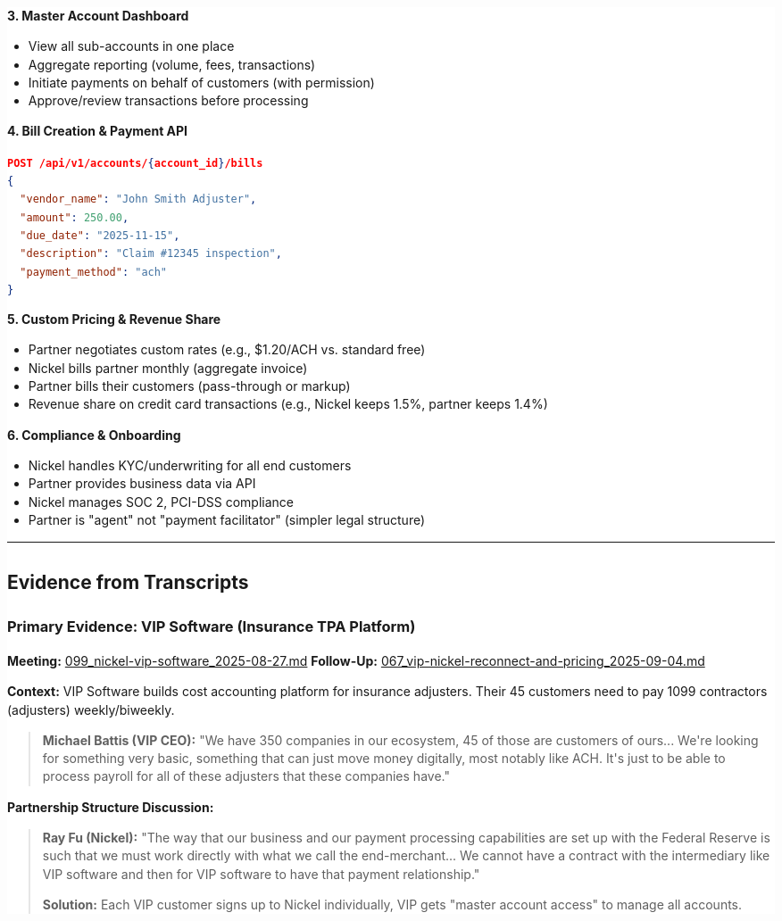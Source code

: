 **3. Master Account Dashboard**
- View all sub-accounts in one place
- Aggregate reporting (volume, fees, transactions)
- Initiate payments on behalf of customers (with permission)
- Approve/review transactions before processing

**4. Bill Creation & Payment API**
```json
POST /api/v1/accounts/{account_id}/bills
{
  "vendor_name": "John Smith Adjuster",
  "amount": 250.00,
  "due_date": "2025-11-15",
  "description": "Claim #12345 inspection",
  "payment_method": "ach"
}
```

**5. Custom Pricing & Revenue Share**
- Partner negotiates custom rates (e.g., $1.20/ACH vs. standard free)
- Nickel bills partner monthly (aggregate invoice)
- Partner bills their customers (pass-through or markup)
- Revenue share on credit card transactions (e.g., Nickel keeps 1.5%, partner keeps 1.4%)

**6. Compliance & Onboarding**
- Nickel handles KYC/underwriting for all end customers
- Partner provides business data via API
- Nickel manages SOC 2, PCI-DSS compliance
- Partner is "agent" not "payment facilitator" (simpler legal structure)

---

## Evidence from Transcripts

### Primary Evidence: VIP Software (Insurance TPA Platform)

**Meeting:** [099_nickel-vip-software_2025-08-27.md](../../meetings_md/099_nickel-vip-software_2025-08-27.md)
**Follow-Up:** [067_vip-nickel-reconnect-and-pricing_2025-09-04.md](../../meetings_md/067_vip-nickel-reconnect-and-pricing_2025-09-04.md)

**Context:** VIP Software builds cost accounting platform for insurance adjusters. Their 45 customers need to pay 1099 contractors (adjusters) weekly/biweekly.

> **Michael Battis (VIP CEO):** "We have 350 companies in our ecosystem, 45 of those are customers of ours... We're looking for something very basic, something that can just move money digitally, most notably like ACH. It's just to be able to process payroll for all of these adjusters that these companies have."

**Partnership Structure Discussion:**

> **Ray Fu (Nickel):** "The way that our business and our payment processing capabilities are set up with the Federal Reserve is such that we must work directly with what we call the end-merchant... We cannot have a contract with the intermediary like VIP software and then for VIP software to have that payment relationship."
>
> **Solution:** Each VIP customer signs up to Nickel individually, VIP gets "master account access" to manage all accounts.
